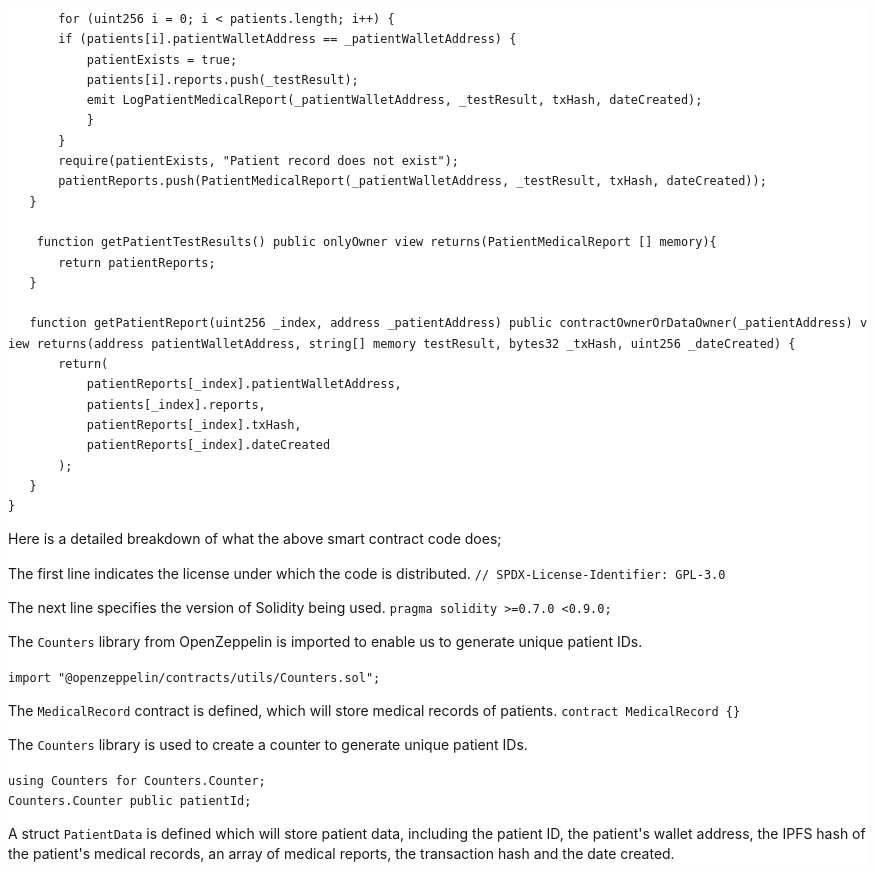 ```solidity
       for (uint256 i = 0; i < patients.length; i++) {
       if (patients[i].patientWalletAddress == _patientWalletAddress) {
           patientExists = true;
           patients[i].reports.push(_testResult);
           emit LogPatientMedicalReport(_patientWalletAddress, _testResult, txHash, dateCreated);
           }
       }
       require(patientExists, "Patient record does not exist");
       patientReports.push(PatientMedicalReport(_patientWalletAddress, _testResult, txHash, dateCreated));
   }

    function getPatientTestResults() public onlyOwner view returns(PatientMedicalReport [] memory){
       return patientReports;
   }

   function getPatientReport(uint256 _index, address _patientAddress) public contractOwnerOrDataOwner(_patientAddress) view returns(address patientWalletAddress, string[] memory testResult, bytes32 _txHash, uint256 _dateCreated) {
       return(
           patientReports[_index].patientWalletAddress,
           patients[_index].reports,
           patientReports[_index].txHash,
           patientReports[_index].dateCreated
       );
   }
}
```

Here is a detailed breakdown of what the above smart contract code does;

The first line indicates the license under which the code is distributed.
`// SPDX-License-Identifier: GPL-3.0`

The next line specifies the version of Solidity being used.
`pragma solidity >=0.7.0 <0.9.0;`

The `Counters` library from OpenZeppelin is imported to enable us to generate unique patient IDs.

`import "@openzeppelin/contracts/utils/Counters.sol";`

The `MedicalRecord` contract is defined, which will store medical records of patients.
`contract MedicalRecord {}`

The `Counters` library is used to create a counter to generate unique patient IDs.

```solidity
using Counters for Counters.Counter;
Counters.Counter public patientId;
```

A struct `PatientData` is defined which will store patient data, including the patient ID, the patient's wallet address, the IPFS hash of the patient's medical records, an array of medical reports, the transaction hash and the date created.
